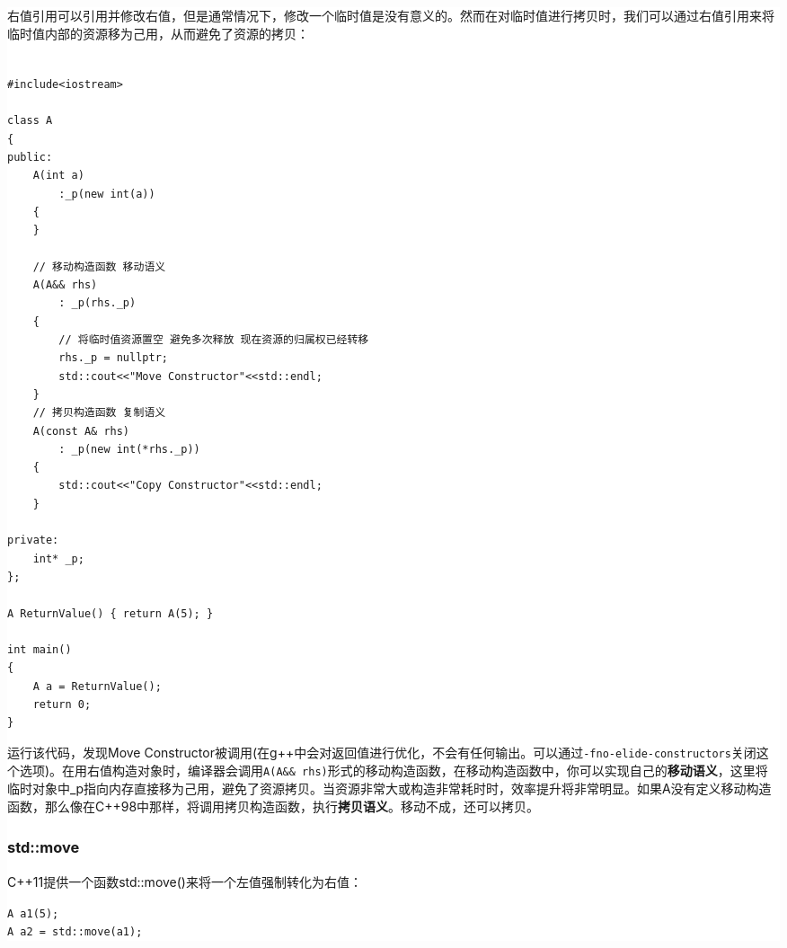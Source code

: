 右值引用可以引用并修改右值，但是通常情况下，修改一个临时值是没有意义的。然而在对临时值进行拷贝时，我们可以通过右值引用来将临时值内部的资源移为己用，从而避免了资源的拷贝：

```

#include<iostream>

class A
{
public:
	A(int a)
		:_p(new int(a))
	{
	}

	// 移动构造函数 移动语义
	A(A&& rhs)
		: _p(rhs._p)
	{
		// 将临时值资源置空 避免多次释放 现在资源的归属权已经转移
		rhs._p = nullptr; 
		std::cout<<"Move Constructor"<<std::endl;
	}
	// 拷贝构造函数 复制语义
	A(const A& rhs)
		: _p(new int(*rhs._p))
	{
		std::cout<<"Copy Constructor"<<std::endl;
	}
	
private:
	int* _p;
};

A ReturnValue() { return A(5); }

int main()
{
	A a = ReturnValue();
	return 0;
}

```

运行该代码，发现Move Constructor被调用(在g++中会对返回值进行优化，不会有任何输出。可以通过`-fno-elide-constructors`关闭这个选项)。在用右值构造对象时，编译器会调用`A(A&& rhs)`形式的移动构造函数，在移动构造函数中，你可以实现自己的**移动语义**，这里将临时对象中_p指向内存直接移为己用，避免了资源拷贝。当资源非常大或构造非常耗时时，效率提升将非常明显。如果A没有定义移动构造函数，那么像在C++98中那样，将调用拷贝构造函数，执行**拷贝语义**。移动不成，还可以拷贝。

### std::move

C++11提供一个函数std::move()来将一个左值强制转化为右值：

```
A a1(5);
A a2 = std::move(a1);
```
